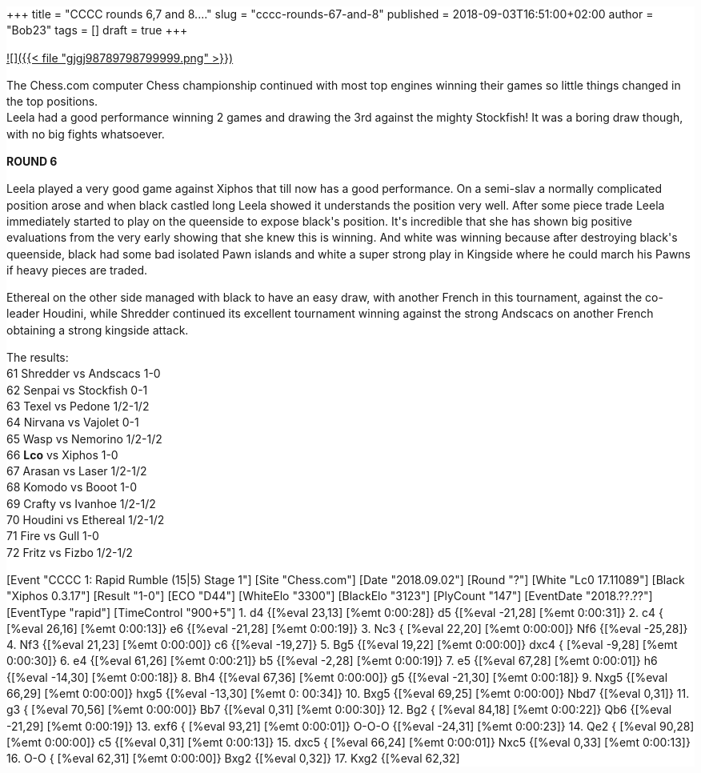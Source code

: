 +++
title = "CCCC rounds 6,7 and 8...."
slug = "cccc-rounds-67-and-8"
published = 2018-09-03T16:51:00+02:00
author = "Bob23"
tags = []
draft = true
+++

[![]({{< file "gjgj98789798799999.png" >}})](https://www.chess.com/computer-chess-championship)

The Chess.com computer Chess championship continued with most top engines
winning their games so little things changed in the top positions.  
Leela had a good performance winning 2 games and drawing the 3rd against the
mighty Stockfish! It was a boring draw though, with no big fights whatsoever.



 **ROUND 6**

Leela played a very good game against Xiphos that till now has a good
performance. On a semi-slav a normally complicated position arose and when
black castled long Leela showed it understands the position very well. After
some piece trade Leela immediately started to play on the queenside to expose
black's position. It's incredible that she has shown big positive evaluations
from the very early showing that she knew this is winning. And white was
winning because after destroying black's queenside, black had some bad
isolated Pawn islands and white a super strong play in Kingside where he could
march his Pawns if heavy pieces are traded.

Ethereal on the other side managed with black to have an easy draw, with
another French in this tournament, against the co-leader Houdini, while
Shredder continued its excellent tournament winning against the strong
Andscacs on another French obtaining a strong kingside attack.

The results:  
61 Shredder vs Andscacs 1-0  
62 Senpai vs Stockfish 0-1  
63 Texel vs Pedone 1/2-1/2  
64 Nirvana vs Vajolet 0-1  
65 Wasp vs Nemorino 1/2-1/2  
66 **Lco** vs Xiphos 1-0  
67 Arasan vs Laser 1/2-1/2  
68 Komodo vs Booot 1-0  
69 Crafty vs Ivanhoe 1/2-1/2  
70 Houdini vs Ethereal 1/2-1/2  
71 Fire vs Gull 1-0  
72 Fritz vs Fizbo 1/2-1/2

[Event "CCCC 1: Rapid Rumble (15|5) Stage 1"] [Site "Chess.com"] [Date
"2018.09.02"] [Round "?"] [White "Lc0 17.11089"] [Black "Xiphos 0.3.17"]
[Result "1-0"] [ECO "D44"] [WhiteElo "3300"] [BlackElo "3123"] [PlyCount
"147"] [EventDate "2018.??.??"] [EventType "rapid"] [TimeControl "900+5"] 1.
d4 {[%eval 23,13] [%emt 0:00:28]} d5 {[%eval -21,28] [%emt 0:00:31]} 2. c4 {
[%eval 26,16] [%emt 0:00:13]} e6 {[%eval -21,28] [%emt 0:00:19]} 3. Nc3 {
[%eval 22,20] [%emt 0:00:00]} Nf6 {[%eval -25,28]} 4. Nf3 {[%eval 21,23] [%emt
0:00:00]} c6 {[%eval -19,27]} 5. Bg5 {[%eval 19,22] [%emt 0:00:00]} dxc4 {
[%eval -9,28] [%emt 0:00:30]} 6. e4 {[%eval 61,26] [%emt 0:00:21]} b5 {[%eval
-2,28] [%emt 0:00:19]} 7. e5 {[%eval 67,28] [%emt 0:00:01]} h6 {[%eval -14,30]
[%emt 0:00:18]} 8. Bh4 {[%eval 67,36] [%emt 0:00:00]} g5 {[%eval -21,30] [%emt
0:00:18]} 9. Nxg5 {[%eval 66,29] [%emt 0:00:00]} hxg5 {[%eval -13,30] [%emt 0:
00:34]} 10. Bxg5 {[%eval 69,25] [%emt 0:00:00]} Nbd7 {[%eval 0,31]} 11. g3 {
[%eval 70,56] [%emt 0:00:00]} Bb7 {[%eval 0,31] [%emt 0:00:30]} 12. Bg2 {
[%eval 84,18] [%emt 0:00:22]} Qb6 {[%eval -21,29] [%emt 0:00:19]} 13. exf6 {
[%eval 93,21] [%emt 0:00:01]} O-O-O {[%eval -24,31] [%emt 0:00:23]} 14. Qe2 {
[%eval 90,28] [%emt 0:00:00]} c5 {[%eval 0,31] [%emt 0:00:13]} 15. dxc5 {
[%eval 66,24] [%emt 0:00:01]} Nxc5 {[%eval 0,33] [%emt 0:00:13]} 16. O-O {
[%eval 62,31] [%emt 0:00:00]} Bxg2 {[%eval 0,32]} 17. Kxg2 {[%eval 62,32]